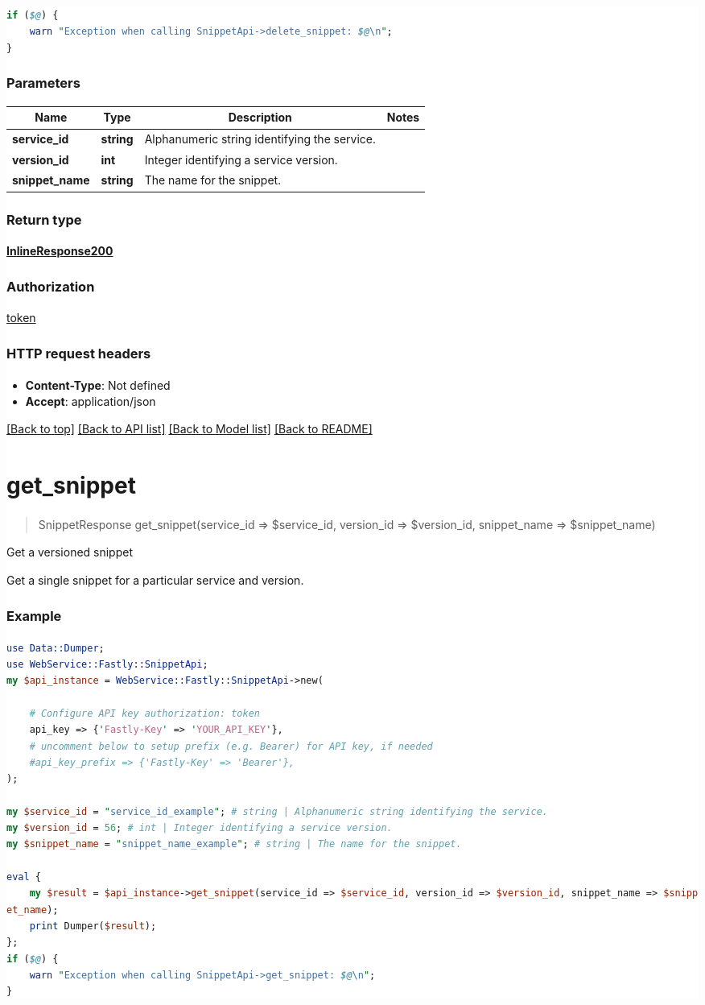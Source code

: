 ```perl
if ($@) {
    warn "Exception when calling SnippetApi->delete_snippet: $@\n";
}
```

### Parameters

Name | Type | Description  | Notes
------------- | ------------- | ------------- | -------------
 **service_id** | **string**| Alphanumeric string identifying the service. | 
 **version_id** | **int**| Integer identifying a service version. | 
 **snippet_name** | **string**| The name for the snippet. | 

### Return type

[**InlineResponse200**](InlineResponse200.md)

### Authorization

[token](../README.md#token)

### HTTP request headers

 - **Content-Type**: Not defined
 - **Accept**: application/json

[[Back to top]](#) [[Back to API list]](../README.md#documentation-for-api-endpoints) [[Back to Model list]](../README.md#documentation-for-models) [[Back to README]](../README.md)

# **get_snippet**
> SnippetResponse get_snippet(service_id => $service_id, version_id => $version_id, snippet_name => $snippet_name)

Get a versioned snippet

Get a single snippet for a particular service and version.

### Example
```perl
use Data::Dumper;
use WebService::Fastly::SnippetApi;
my $api_instance = WebService::Fastly::SnippetApi->new(

    # Configure API key authorization: token
    api_key => {'Fastly-Key' => 'YOUR_API_KEY'},
    # uncomment below to setup prefix (e.g. Bearer) for API key, if needed
    #api_key_prefix => {'Fastly-Key' => 'Bearer'},
);

my $service_id = "service_id_example"; # string | Alphanumeric string identifying the service.
my $version_id = 56; # int | Integer identifying a service version.
my $snippet_name = "snippet_name_example"; # string | The name for the snippet.

eval {
    my $result = $api_instance->get_snippet(service_id => $service_id, version_id => $version_id, snippet_name => $snippet_name);
    print Dumper($result);
};
if ($@) {
    warn "Exception when calling SnippetApi->get_snippet: $@\n";
}
```
